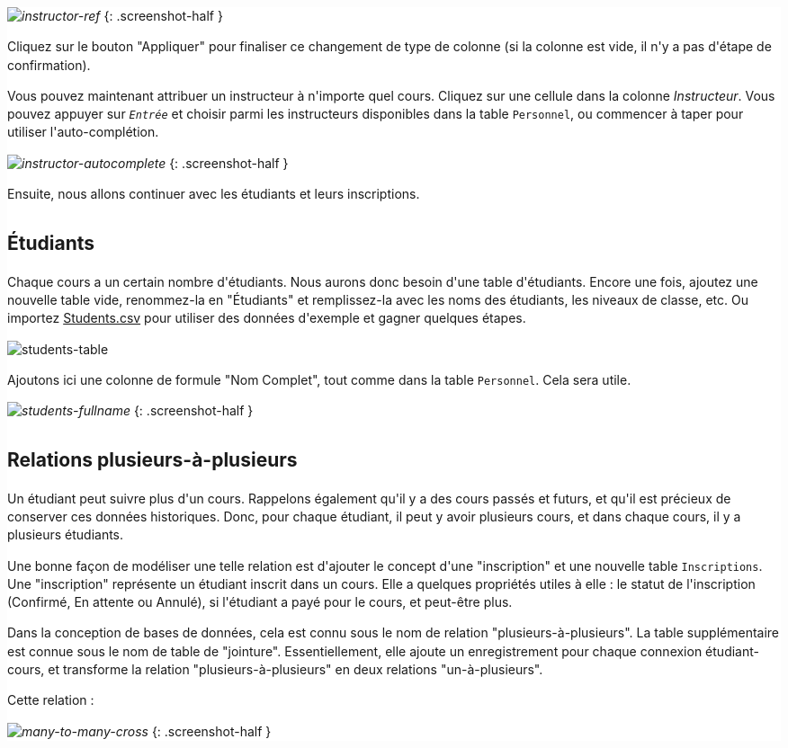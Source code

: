 <span class="screenshot-large">*![instructor-ref](images/afterschool-program/instructor-ref.png)*</span>
{: .screenshot-half }

Cliquez sur le bouton "Appliquer" pour finaliser ce changement de type de colonne (si la colonne est vide, il n'y a pas d'étape de confirmation).

Vous pouvez maintenant attribuer un instructeur à n'importe quel cours. Cliquez sur une cellule dans la colonne *Instructeur*. Vous pouvez appuyer sur <code class="keys">*Entrée*</code> et choisir parmi les instructeurs disponibles dans la table `Personnel`, ou commencer à taper pour utiliser l'auto-complétion.

<span class="screenshot-large">*![instructor-autocomplete](images/afterschool-program/instructor-autocomplete.png)*</span>
{: .screenshot-half }

Ensuite, nous allons continuer avec les étudiants et leurs inscriptions.

## Étudiants

Chaque cours a un certain nombre d'étudiants. Nous aurons donc besoin d'une table d'étudiants. Encore une fois, ajoutez une nouvelle table vide, renommez-la en "Étudiants" et remplissez-la avec les noms des étudiants, les niveaux de classe, etc. Ou importez [Students.csv](./unlocalized-assets/afterschool-program/Students.csv) pour utiliser des données d'exemple et gagner quelques étapes.

![students-table](images/afterschool-program/students-table.png)

Ajoutons ici une colonne de formule "Nom Complet", tout comme dans la table `Personnel`. Cela sera utile.

<span class="screenshot-large">*![students-fullname](images/afterschool-program/students-fullname.png)*</span>
{: .screenshot-half }

## Relations plusieurs-à-plusieurs

Un étudiant peut suivre plus d'un cours. Rappelons également qu'il y a des cours passés et futurs, et qu'il est précieux de conserver ces données historiques. Donc, pour chaque étudiant, il peut y avoir plusieurs cours, et dans chaque cours, il y a plusieurs étudiants.

Une bonne façon de modéliser une telle relation est d'ajouter le concept d'une "inscription" et une nouvelle table `Inscriptions`. Une "inscription" représente un étudiant inscrit dans un cours. Elle a quelques propriétés utiles à elle : le statut de l'inscription (Confirmé, En attente ou Annulé), si l'étudiant a payé pour le cours, et peut-être plus.

Dans la conception de bases de données, cela est connu sous le nom de relation "plusieurs-à-plusieurs". La table supplémentaire est connue sous le nom de table de "jointure". Essentiellement, elle ajoute un enregistrement pour chaque connexion étudiant-cours, et transforme la relation "plusieurs-à-plusieurs" en deux relations "un-à-plusieurs".

Cette relation :

<span class="screenshot-full">*![many-to-many-cross](images/many-to-many-cross.png)*</span>
{: .screenshot-half }
